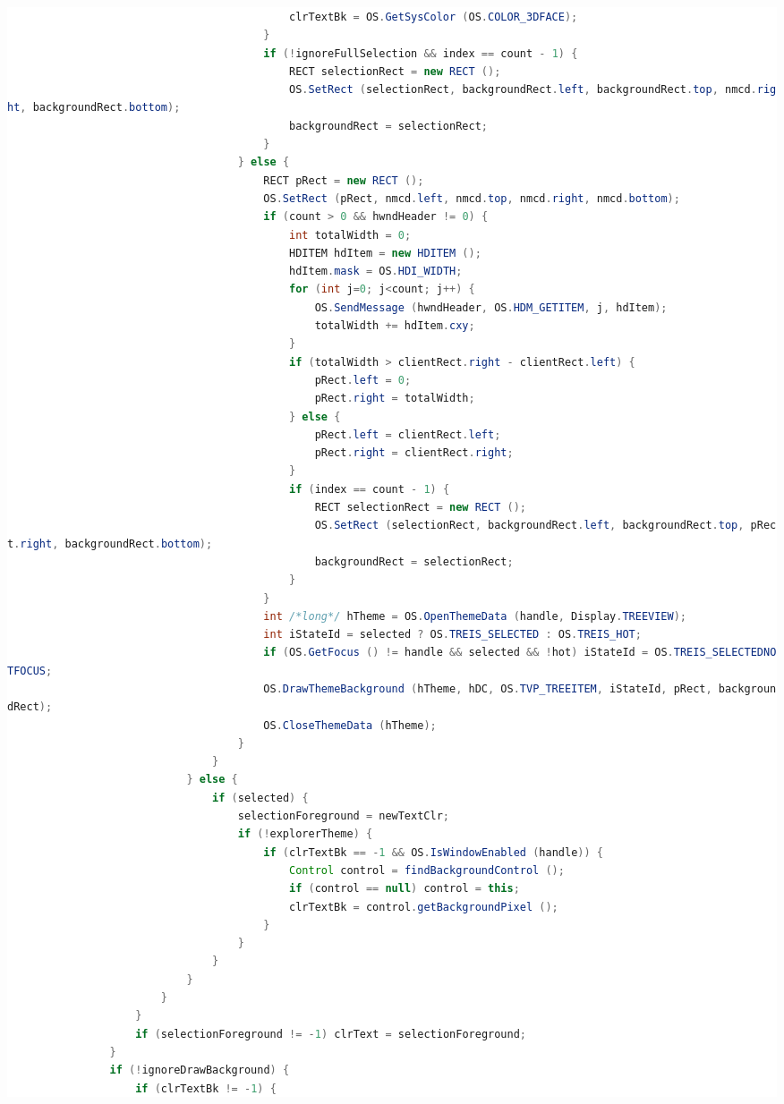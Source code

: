 ```java
											clrTextBk = OS.GetSysColor (OS.COLOR_3DFACE);
										}
										if (!ignoreFullSelection && index == count - 1) {
											RECT selectionRect = new RECT ();
											OS.SetRect (selectionRect, backgroundRect.left, backgroundRect.top, nmcd.right, backgroundRect.bottom);
											backgroundRect = selectionRect;
										}
									} else {
										RECT pRect = new RECT ();
										OS.SetRect (pRect, nmcd.left, nmcd.top, nmcd.right, nmcd.bottom);
										if (count > 0 && hwndHeader != 0) {
											int totalWidth = 0;
											HDITEM hdItem = new HDITEM ();
											hdItem.mask = OS.HDI_WIDTH;
											for (int j=0; j<count; j++) {
												OS.SendMessage (hwndHeader, OS.HDM_GETITEM, j, hdItem);
												totalWidth += hdItem.cxy;
											}
											if (totalWidth > clientRect.right - clientRect.left) {
												pRect.left = 0;
												pRect.right = totalWidth;
											} else {
												pRect.left = clientRect.left;
												pRect.right = clientRect.right;
											}
											if (index == count - 1) {
												RECT selectionRect = new RECT ();
												OS.SetRect (selectionRect, backgroundRect.left, backgroundRect.top, pRect.right, backgroundRect.bottom);
												backgroundRect = selectionRect;
											}
										}
										int /*long*/ hTheme = OS.OpenThemeData (handle, Display.TREEVIEW);
										int iStateId = selected ? OS.TREIS_SELECTED : OS.TREIS_HOT;
										if (OS.GetFocus () != handle && selected && !hot) iStateId = OS.TREIS_SELECTEDNOTFOCUS;
										OS.DrawThemeBackground (hTheme, hDC, OS.TVP_TREEITEM, iStateId, pRect, backgroundRect);	
										OS.CloseThemeData (hTheme);
									}
								}
							} else {
								if (selected) {
									selectionForeground = newTextClr;
									if (!explorerTheme) {
										if (clrTextBk == -1 && OS.IsWindowEnabled (handle)) {
											Control control = findBackgroundControl ();
											if (control == null) control = this;
											clrTextBk = control.getBackgroundPixel ();
										}
									}
								}
							}
						}
					}
					if (selectionForeground != -1) clrText = selectionForeground;
				}
				if (!ignoreDrawBackground) {
					if (clrTextBk != -1) {
```
